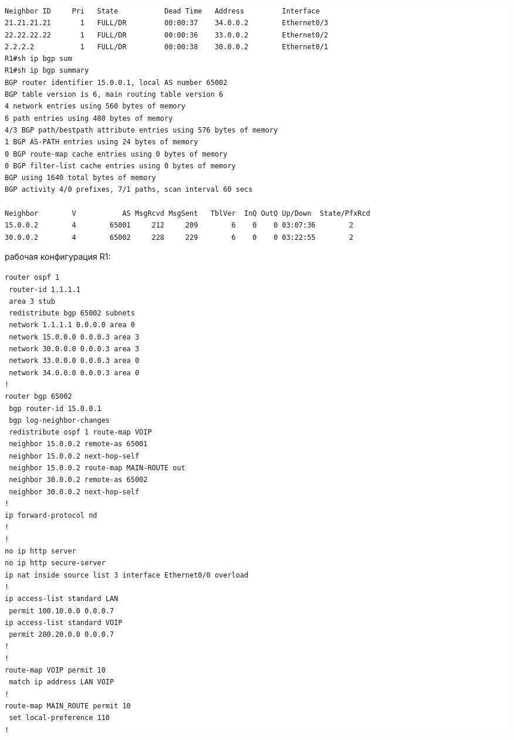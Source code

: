 ```
Neighbor ID     Pri   State           Dead Time   Address         Interface
21.21.21.21       1   FULL/DR         00:00:37    34.0.0.2        Ethernet0/3
22.22.22.22       1   FULL/DR         00:00:36    33.0.0.2        Ethernet0/2
2.2.2.2           1   FULL/DR         00:00:38    30.0.0.2        Ethernet0/1
R1#sh ip bgp sum
R1#sh ip bgp summary 
BGP router identifier 15.0.0.1, local AS number 65002
BGP table version is 6, main routing table version 6
4 network entries using 560 bytes of memory
6 path entries using 480 bytes of memory
4/3 BGP path/bestpath attribute entries using 576 bytes of memory
1 BGP AS-PATH entries using 24 bytes of memory
0 BGP route-map cache entries using 0 bytes of memory
0 BGP filter-list cache entries using 0 bytes of memory
BGP using 1640 total bytes of memory
BGP activity 4/0 prefixes, 7/1 paths, scan interval 60 secs

Neighbor        V           AS MsgRcvd MsgSent   TblVer  InQ OutQ Up/Down  State/PfxRcd
15.0.0.2        4        65001     212     209        6    0    0 03:07:36        2
30.0.0.2        4        65002     228     229        6    0    0 03:22:55        2

```
рабочая конфигурация R1:
```
router ospf 1
 router-id 1.1.1.1
 area 3 stub
 redistribute bgp 65002 subnets
 network 1.1.1.1 0.0.0.0 area 0
 network 15.0.0.0 0.0.0.3 area 3
 network 30.0.0.0 0.0.0.3 area 3
 network 33.0.0.0 0.0.0.3 area 0
 network 34.0.0.0 0.0.0.3 area 0
!
router bgp 65002
 bgp router-id 15.0.0.1
 bgp log-neighbor-changes
 redistribute ospf 1 route-map VOIP
 neighbor 15.0.0.2 remote-as 65001
 neighbor 15.0.0.2 next-hop-self
 neighbor 15.0.0.2 route-map MAIN-ROUTE out
 neighbor 30.0.0.2 remote-as 65002
 neighbor 30.0.0.2 next-hop-self
!
ip forward-protocol nd
!
!
no ip http server
no ip http secure-server
ip nat inside source list 3 interface Ethernet0/0 overload
!
ip access-list standard LAN
 permit 100.10.0.0 0.0.0.7
ip access-list standard VOIP
 permit 200.20.0.0 0.0.0.7
!
!
route-map VOIP permit 10
 match ip address LAN VOIP
!
route-map MAIN_ROUTE permit 10
 set local-preference 110
!
```